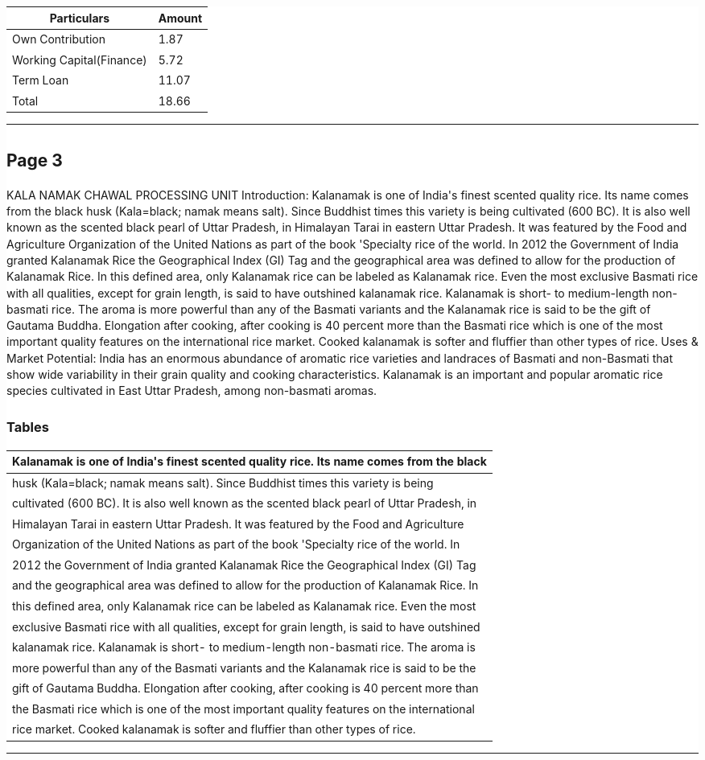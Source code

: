 | Particulars | Amount |
|---|---|
| Own Contribution | 1.87 |
| Working Capital(Finance) | 5.72 |
| Term Loan | 11.07 |
| Total | 18.66 |

---

## Page 3

KALA NAMAK CHAWAL PROCESSING UNIT Introduction: Kalanamak is one of India's finest scented quality rice. Its name comes from the black husk (Kala=black; namak means salt). Since Buddhist times this variety is being cultivated (600 BC). It is also well known as the scented black pearl of Uttar Pradesh, in Himalayan Tarai in eastern Uttar Pradesh. It was featured by the Food and Agriculture Organization of the United Nations as part of the book 'Specialty rice of the world. In 2012 the Government of India granted Kalanamak Rice the Geographical Index (GI) Tag and the geographical area was defined to allow for the production of Kalanamak Rice. In this defined area, only Kalanamak rice can be labeled as Kalanamak rice. Even the most exclusive Basmati rice with all qualities, except for grain length, is said to have outshined kalanamak rice. Kalanamak is short- to medium-length non-basmati rice. The aroma is more powerful than any of the Basmati variants and the Kalanamak rice is said to be the gift of Gautama Buddha. Elongation after cooking, after cooking is 40 percent more than the Basmati rice which is one of the most important quality features on the international rice market. Cooked kalanamak is softer and fluffier than other types of rice. Uses & Market Potential: India has an enormous abundance of aromatic rice varieties and landraces of Basmati and non-Basmati that show wide variability in their grain quality and cooking characteristics. Kalanamak is an important and popular aromatic rice species cultivated in East Uttar Pradesh, among non-basmati aromas.

### Tables

| Kalanamak is one of India's finest scented quality rice. Its name comes from the black |
|---|
| husk (Kala=black; namak means salt). Since Buddhist times this variety is being |
| cultivated (600 BC). It is also well known as the scented black pearl of Uttar Pradesh, in |
| Himalayan Tarai in eastern Uttar Pradesh. It was featured by the Food and Agriculture |
| Organization of the United Nations as part of the book 'Specialty rice of the world. In |
| 2012 the Government of India granted Kalanamak Rice the Geographical Index (GI) Tag |
| and the geographical area was defined to allow for the production of Kalanamak Rice. In |
| this defined area, only Kalanamak rice can be labeled as Kalanamak rice. Even the most |
| exclusive Basmati rice with all qualities, except for grain length, is said to have outshined |
| kalanamak rice. Kalanamak is short- to medium-length non-basmati rice. The aroma is |
| more powerful than any of the Basmati variants and the Kalanamak rice is said to be the |
| gift of Gautama Buddha. Elongation after cooking, after cooking is 40 percent more than |
| the Basmati rice which is one of the most important quality features on the international |
| rice market. Cooked kalanamak is softer and fluffier than other types of rice. |

---